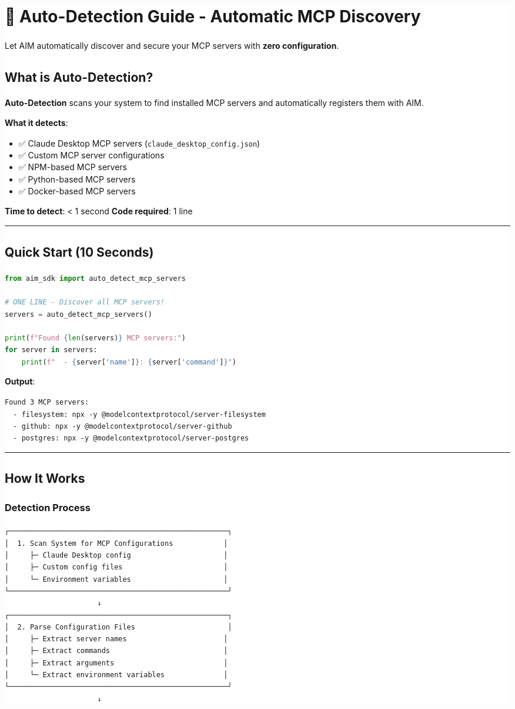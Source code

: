 # 🔮 Auto-Detection Guide - Automatic MCP Discovery

Let AIM automatically discover and secure your MCP servers with **zero configuration**.

## What is Auto-Detection?

**Auto-Detection** scans your system to find installed MCP servers and automatically registers them with AIM.

**What it detects**:
- ✅ Claude Desktop MCP servers (`claude_desktop_config.json`)
- ✅ Custom MCP server configurations
- ✅ NPM-based MCP servers
- ✅ Python-based MCP servers
- ✅ Docker-based MCP servers

**Time to detect**: < 1 second
**Code required**: 1 line

---

## Quick Start (10 Seconds)

```python
from aim_sdk import auto_detect_mcp_servers

# ONE LINE - Discover all MCP servers!
servers = auto_detect_mcp_servers()

print(f"Found {len(servers)} MCP servers:")
for server in servers:
    print(f"  - {server['name']}: {server['command']}")
```

**Output**:
```
Found 3 MCP servers:
  - filesystem: npx -y @modelcontextprotocol/server-filesystem
  - github: npx -y @modelcontextprotocol/server-github
  - postgres: npx -y @modelcontextprotocol/server-postgres
```

---

## How It Works

### Detection Process

```
┌────────────────────────────────────────────────────┐
│  1. Scan System for MCP Configurations            │
│     ├─ Claude Desktop config                      │
│     ├─ Custom config files                        │
│     └─ Environment variables                      │
└────────────────────────────────────────────────────┘
                      ↓
┌────────────────────────────────────────────────────┐
│  2. Parse Configuration Files                      │
│     ├─ Extract server names                       │
│     ├─ Extract commands                           │
│     ├─ Extract arguments                          │
│     └─ Extract environment variables              │
└────────────────────────────────────────────────────┘
                      ↓
```